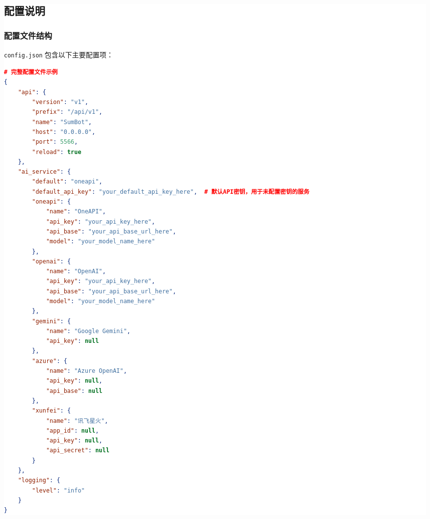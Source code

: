 ## 配置说明

### 配置文件结构

`config.json` 包含以下主要配置项：

```json
# 完整配置文件示例
{
    "api": {
        "version": "v1",
        "prefix": "/api/v1",
        "name": "SumBot",
        "host": "0.0.0.0",
        "port": 5566,
        "reload": true
    },
    "ai_service": {
        "default": "oneapi",
        "default_api_key": "your_default_api_key_here",  # 默认API密钥，用于未配置密钥的服务
        "oneapi": {
            "name": "OneAPI",
            "api_key": "your_api_key_here",
            "api_base": "your_api_base_url_here",
            "model": "your_model_name_here"
        },
        "openai": {
            "name": "OpenAI",
            "api_key": "your_api_key_here",
            "api_base": "your_api_base_url_here",
            "model": "your_model_name_here"
        },
        "gemini": {
            "name": "Google Gemini",
            "api_key": null
        },
        "azure": {
            "name": "Azure OpenAI",
            "api_key": null,
            "api_base": null
        },
        "xunfei": {
            "name": "讯飞星火",
            "app_id": null,
            "api_key": null,
            "api_secret": null
        }
    },
    "logging": {
        "level": "info"
    }
}
```
